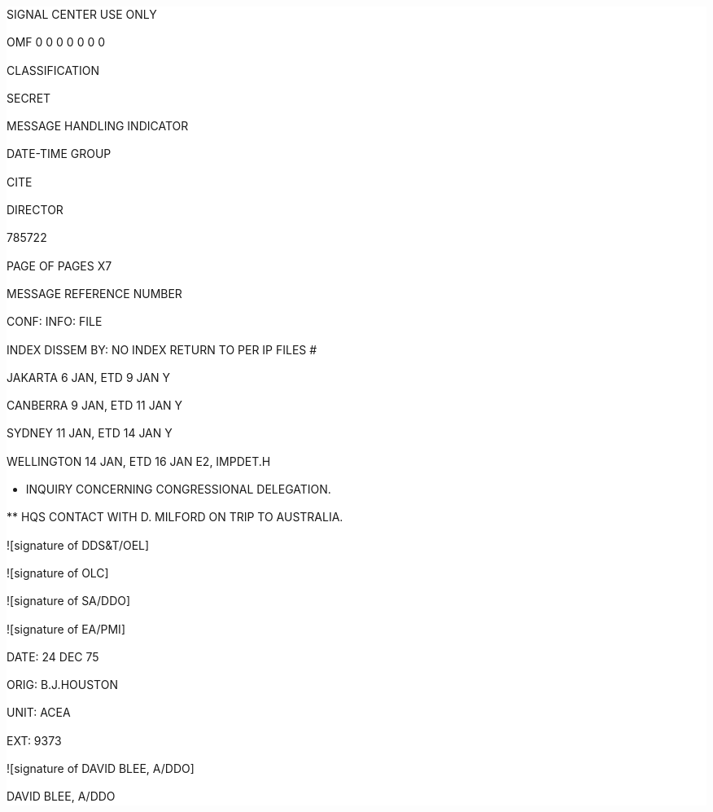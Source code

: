 SIGNAL CENTER USE ONLY

OMF 0 0 0 0 0 0 0

CLASSIFICATION

SECRET

MESSAGE HANDLING INDICATOR

DATE-TIME GROUP

CITE

DIRECTOR

785722

PAGE OF PAGES
X7

MESSAGE REFERENCE NUMBER

CONF: INFO: FILE

INDEX DISSEM BY:
NO INDEX
RETURN TO PER
IP FILES #

JAKARTA 6 JAN, ETD 9 JAN Y

CANBERRA 9 JAN, ETD 11 JAN Y

SYDNEY 11 JAN, ETD 14 JAN Y

WELLINGTON 14 JAN, ETD 16 JAN E2, IMPDET.H

* INQUIRY CONCERNING CONGRESSIONAL DELEGATION.

** HQS CONTACT WITH D. MILFORD ON TRIP TO AUSTRALIA.

![signature of DDS&T/OEL]

![signature of OLC]

![signature of SA/DDO]

![signature of EA/PMI]

DATE: 24 DEC 75

ORIG: B.J.HOUSTON

UNIT: ACEA

EXT: 9373

![signature of DAVID BLEE, A/DDO]

DAVID BLEE, A/DDO
